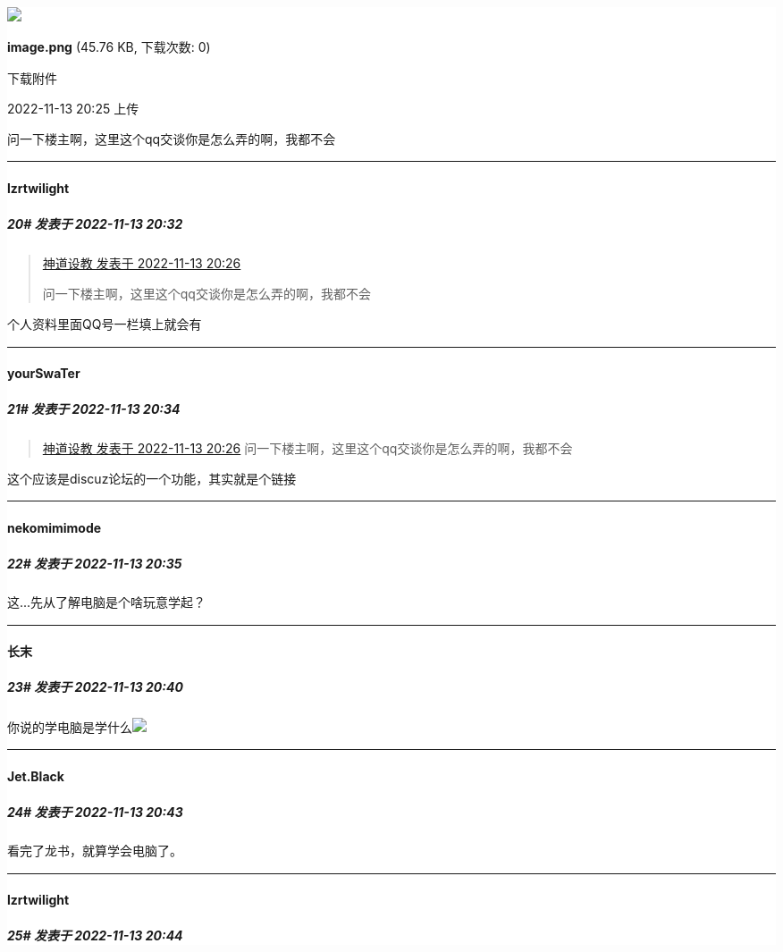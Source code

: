 <img src="https://img.saraba1st.com/forum/202211/13/202547yu6oo66j7dke5jsp.png" referrerpolicy="no-referrer">

<strong>image.png</strong> (45.76 KB, 下载次数: 0)

下载附件

2022-11-13 20:25 上传

问一下楼主啊，这里这个qq交谈你是怎么弄的啊，我都不会

*****

####  lzrtwilight  
##### 20#       发表于 2022-11-13 20:32

<blockquote><a href="httphttps://bbs.saraba1st.com/2b/forum.php?mod=redirect&amp;goto=findpost&amp;pid=58418870&amp;ptid=2104779" target="_blank">神道设教 发表于 2022-11-13 20:26</a>

问一下楼主啊，这里这个qq交谈你是怎么弄的啊，我都不会</blockquote>
个人资料里面QQ号一栏填上就会有

*****

####  yourSwaTer  
##### 21#       发表于 2022-11-13 20:34

<blockquote><a href="httphttps://bbs.saraba1st.com/2b/forum.php?mod=redirect&amp;goto=findpost&amp;pid=58418870&amp;ptid=2104779" target="_blank">神道设教 发表于 2022-11-13 20:26</a>
问一下楼主啊，这里这个qq交谈你是怎么弄的啊，我都不会</blockquote>
这个应该是discuz论坛的一个功能，其实就是个链接

*****

####  nekomimimode  
##### 22#       发表于 2022-11-13 20:35

这...先从了解电脑是个啥玩意学起？

*****

####  长末  
##### 23#       发表于 2022-11-13 20:40

你说的学电脑是学什么<img src="https://static.saraba1st.com/image/smiley/face2017/001.png" referrerpolicy="no-referrer">

*****

####  Jet.Black  
##### 24#       发表于 2022-11-13 20:43

看完了龙书，就算学会电脑了。

*****

####  lzrtwilight  
##### 25#       发表于 2022-11-13 20:44
